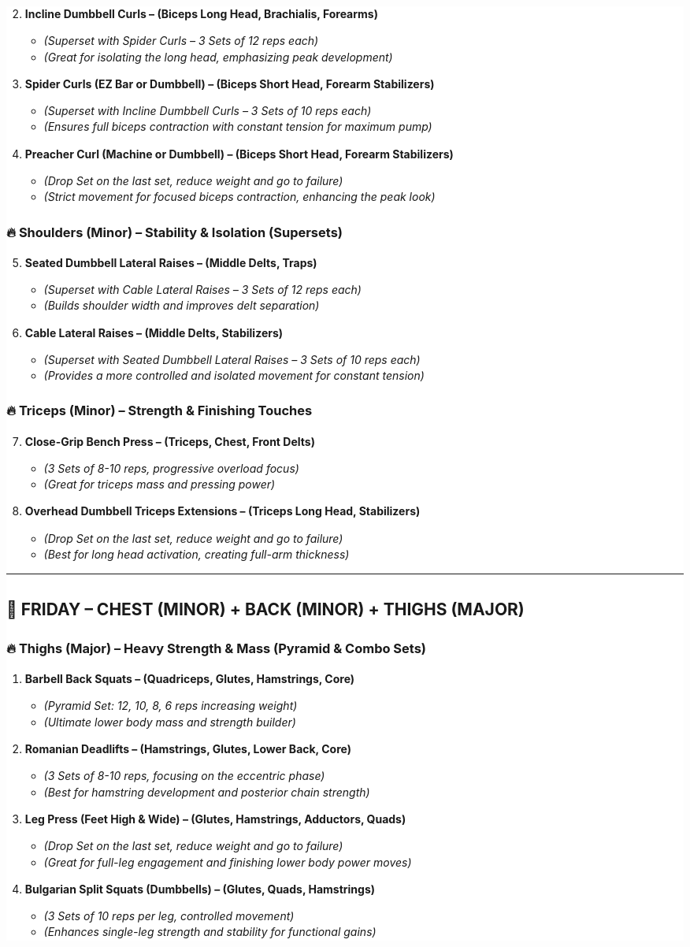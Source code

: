 2. **Incline Dumbbell Curls – (Biceps Long Head, Brachialis, Forearms)**
    - *(Superset with Spider Curls – 3 Sets of 12 reps each)*
    - *(Great for isolating the long head, emphasizing peak development)*

3. **Spider Curls (EZ Bar or Dumbbell) – (Biceps Short Head, Forearm Stabilizers)**
    - *(Superset with Incline Dumbbell Curls – 3 Sets of 10 reps each)*
    - *(Ensures full biceps contraction with constant tension for maximum pump)*

4. **Preacher Curl (Machine or Dumbbell) – (Biceps Short Head, Forearm Stabilizers)**
    - *(Drop Set on the last set, reduce weight and go to failure)*
    - *(Strict movement for focused biceps contraction, enhancing the peak look)*

### **🔥 Shoulders (Minor) – Stability & Isolation (Supersets)**
5. **Seated Dumbbell Lateral Raises – (Middle Delts, Traps)**
    - *(Superset with Cable Lateral Raises – 3 Sets of 12 reps each)*
    - *(Builds shoulder width and improves delt separation)*

6. **Cable Lateral Raises – (Middle Delts, Stabilizers)**
    - *(Superset with Seated Dumbbell Lateral Raises – 3 Sets of 10 reps each)*
    - *(Provides a more controlled and isolated movement for constant tension)*

### **🔥 Triceps (Minor) – Strength & Finishing Touches**
7. **Close-Grip Bench Press – (Triceps, Chest, Front Delts)**
    - *(3 Sets of 8-10 reps, progressive overload focus)*
    - *(Great for triceps mass and pressing power)*

8. **Overhead Dumbbell Triceps Extensions – (Triceps Long Head, Stabilizers)**
    - *(Drop Set on the last set, reduce weight and go to failure)*
    - *(Best for long head activation, creating full-arm thickness)*

---

## **🔹 FRIDAY – CHEST (MINOR) + BACK (MINOR) + THIGHS (MAJOR)**
### **🔥 Thighs (Major) – Heavy Strength & Mass (Pyramid & Combo Sets)**
1. **Barbell Back Squats – (Quadriceps, Glutes, Hamstrings, Core)**
    - *(Pyramid Set: 12, 10, 8, 6 reps increasing weight)*
    - *(Ultimate lower body mass and strength builder)*

2. **Romanian Deadlifts – (Hamstrings, Glutes, Lower Back, Core)**
    - *(3 Sets of 8-10 reps, focusing on the eccentric phase)*
    - *(Best for hamstring development and posterior chain strength)*

3. **Leg Press (Feet High & Wide) – (Glutes, Hamstrings, Adductors, Quads)**
    - *(Drop Set on the last set, reduce weight and go to failure)*
    - *(Great for full-leg engagement and finishing lower body power moves)*

4. **Bulgarian Split Squats (Dumbbells) – (Glutes, Quads, Hamstrings)**
    - *(3 Sets of 10 reps per leg, controlled movement)*
    - *(Enhances single-leg strength and stability for functional gains)*
